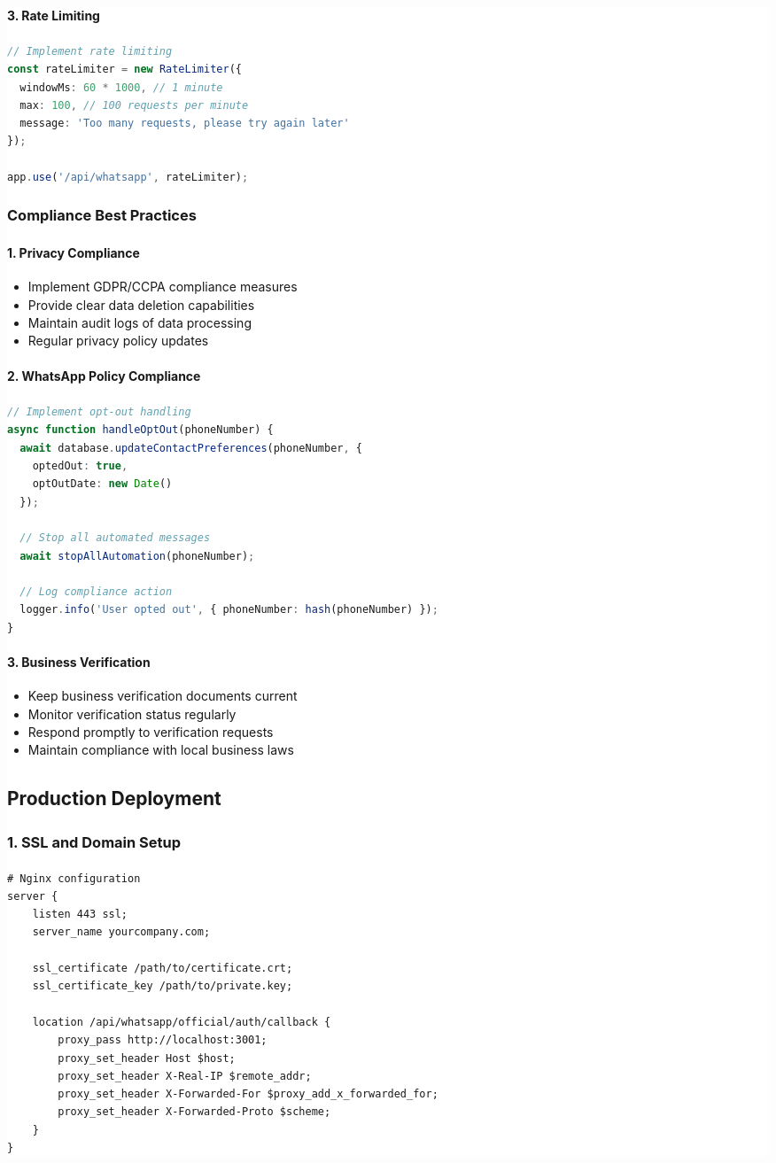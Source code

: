 #### 3. Rate Limiting
```typescript
// Implement rate limiting
const rateLimiter = new RateLimiter({
  windowMs: 60 * 1000, // 1 minute
  max: 100, // 100 requests per minute
  message: 'Too many requests, please try again later'
});

app.use('/api/whatsapp', rateLimiter);
```

### Compliance Best Practices

#### 1. Privacy Compliance
- Implement GDPR/CCPA compliance measures
- Provide clear data deletion capabilities
- Maintain audit logs of data processing
- Regular privacy policy updates

#### 2. WhatsApp Policy Compliance
```typescript
// Implement opt-out handling
async function handleOptOut(phoneNumber) {
  await database.updateContactPreferences(phoneNumber, {
    optedOut: true,
    optOutDate: new Date()
  });
  
  // Stop all automated messages
  await stopAllAutomation(phoneNumber);
  
  // Log compliance action
  logger.info('User opted out', { phoneNumber: hash(phoneNumber) });
}
```

#### 3. Business Verification
- Keep business verification documents current
- Monitor verification status regularly
- Respond promptly to verification requests
- Maintain compliance with local business laws

## Production Deployment

### 1. SSL and Domain Setup
```nginx
# Nginx configuration
server {
    listen 443 ssl;
    server_name yourcompany.com;
    
    ssl_certificate /path/to/certificate.crt;
    ssl_certificate_key /path/to/private.key;
    
    location /api/whatsapp/official/auth/callback {
        proxy_pass http://localhost:3001;
        proxy_set_header Host $host;
        proxy_set_header X-Real-IP $remote_addr;
        proxy_set_header X-Forwarded-For $proxy_add_x_forwarded_for;
        proxy_set_header X-Forwarded-Proto $scheme;
    }
}
```
